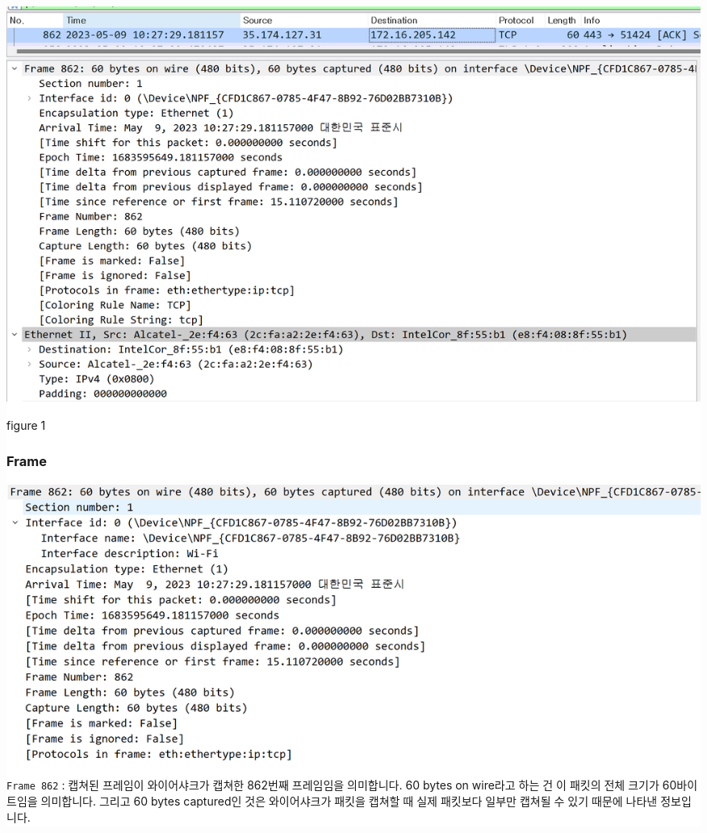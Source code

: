 ![figure 1](2016101071_%E1%84%92%E1%85%AA%E1%86%BC%E1%84%8C%E1%85%A6%E1%84%8E%E1%85%A5%E1%86%AF_TASK_4%20bc1347b0e65748899e2d81939b41d523/Untitled%201.png)

figure 1

### Frame

![Untitled](2016101071_%E1%84%92%E1%85%AA%E1%86%BC%E1%84%8C%E1%85%A6%E1%84%8E%E1%85%A5%E1%86%AF_TASK_4%20bc1347b0e65748899e2d81939b41d523/Untitled%202.png)

`Frame 862` : 캡쳐된 프레임이 와이어샤크가 캡쳐한 862번째 프레임임을 의미합니다. 60 bytes on wire라고 하는 건 이 패킷의 전체 크기가 60바이트임을 의미합니다. 그리고 60 bytes captured인 것은 와이어샤크가 패킷을 캡쳐할 때 실제 패킷보다 일부만 캡쳐될 수 있기 때문에 나타낸 정보입니다.
